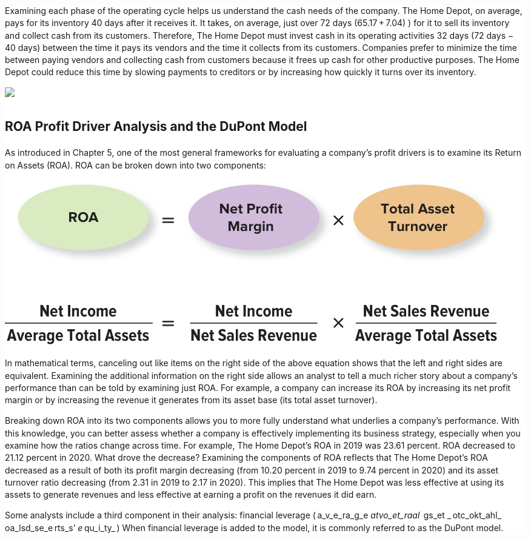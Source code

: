 Examining each phase of the operating cycle helps us understand the cash needs of the company. The Home Depot, on average, pays for its inventory 40 days after it receives it. It takes, on average, just over 72 days $(65.17\,+\,7.04)$ ) for it to sell its inventory and collect cash from its customers. Therefore, The Home Depot must invest cash in its operating activities 32 days (72 days − 40 days) between the time it pays its vendors and the time it collects from its customers. Companies prefer to minimize the time between paying vendors and collecting cash from customers because it frees up cash for other productive purposes. The Home Depot could reduce this time by slowing payments to creditors or by increasing how quickly it turns over its inventory.  

![](images/88115b366744077d2d3c1930dd10410721a8da9ec4eb3655459ab29c85152f75.jpg)  

## ROA Profit Driver Analysis and the DuPont Model  

As introduced in Chapter 5, one of the most general frameworks for evaluating a company’s profit drivers is to examine its Return on Assets (ROA). ROA can be broken down into two components:  

![](images/8a636c3bac619b44b34dd5974ac3183f3602144207f096b220e036e1a22ca924.jpg)  

In mathematical terms, canceling out like items on the right side of the above equation shows that the left and right sides are equivalent. Examining the additional information on the right side allows an analyst to tell a much richer story about a company’s performance than can be told by examining just ROA. For example, a company can increase its ROA by increasing its net profit margin or by increasing the revenue it generates from its asset base (its total asset turnover).  

Breaking down ROA into its two components allows you to more fully understand what underlies a company’s performance. With this knowledge, you can better assess whether a company is effectively implementing its business strategy, especially when you examine how the ratios change across time. For example, The Home Depot’s ROA in 2019 was 23.61 percent. ROA decreased to 21.12 percent in 2020. What drove the decrease? Examining the components of ROA reflects that The Home Depot’s ROA decreased as a result of both its profit margin decreasing (from 10.20 percent in 2019 to 9.74 percent in 2020) and its asset turnover ratio decreasing (from 2.31 in 2019 to 2.17 in 2020). This implies that The Home Depot was less effective at using its assets to generate revenues and less effective at earning a profit on the revenues it did earn.  

Some analysts include a third component in their analysis: financial leverage ​(​ a_v_e_ra_g_e _atvo_et_raal_  gs_et _ otc_okt_ahl_ oa_lsd_se_e rts_s’ _e_ qu_i_ty_ ​) When financial leverage is added to the model, it is commonly referred to as the DuPont model.  
